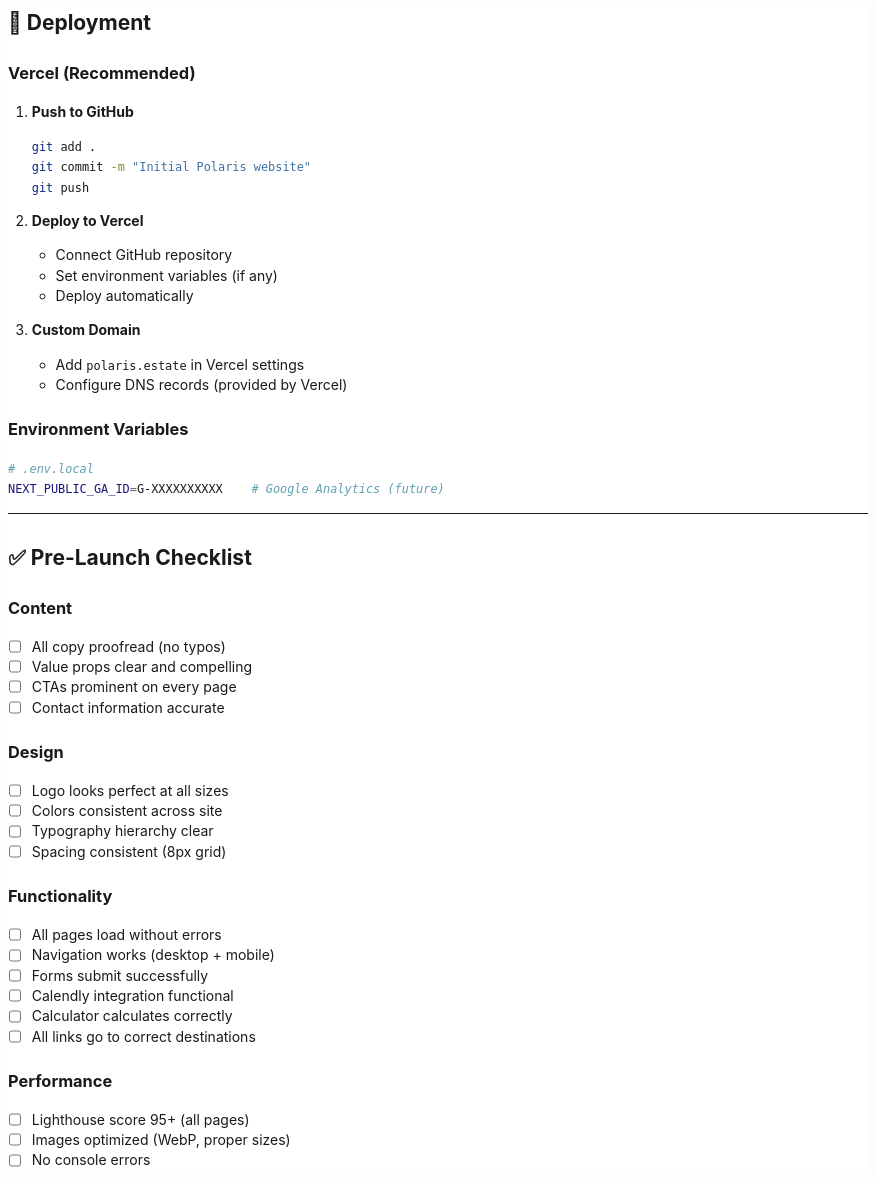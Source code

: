 ## 🚢 Deployment

### **Vercel (Recommended)**

1. **Push to GitHub**
   ```bash
   git add .
   git commit -m "Initial Polaris website"
   git push
   ```

2. **Deploy to Vercel**
   - Connect GitHub repository
   - Set environment variables (if any)
   - Deploy automatically

3. **Custom Domain**
   - Add `polaris.estate` in Vercel settings
   - Configure DNS records (provided by Vercel)

### **Environment Variables**
```bash
# .env.local
NEXT_PUBLIC_GA_ID=G-XXXXXXXXXX    # Google Analytics (future)
```

---

## ✅ Pre-Launch Checklist

### Content
- [ ] All copy proofread (no typos)
- [ ] Value props clear and compelling
- [ ] CTAs prominent on every page
- [ ] Contact information accurate

### Design
- [ ] Logo looks perfect at all sizes
- [ ] Colors consistent across site
- [ ] Typography hierarchy clear
- [ ] Spacing consistent (8px grid)

### Functionality
- [ ] All pages load without errors
- [ ] Navigation works (desktop + mobile)
- [ ] Forms submit successfully
- [ ] Calendly integration functional
- [ ] Calculator calculates correctly
- [ ] All links go to correct destinations

### Performance
- [ ] Lighthouse score 95+ (all pages)
- [ ] Images optimized (WebP, proper sizes)
- [ ] No console errors
